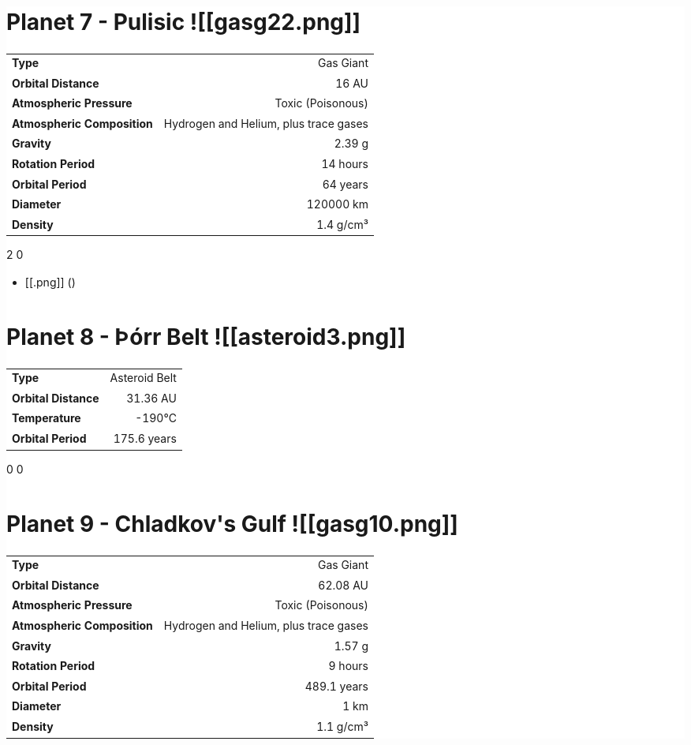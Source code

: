 
# Planet 7 - Pulisic ![[gasg22.png]]
|                             |                           |
| --------------------------- | -------------------------:|
| **Type**                    |             Gas Giant |
| **Orbital Distance**        |   16 AU |
| **Atmospheric Pressure**    |       Toxic (Poisonous) |
| **Atmospheric Composition** |      Hydrogen and Helium, plus trace gases |
| **Gravity**                 |        2.39 g |
| **Rotation Period**         |  14 hours |
| **Orbital Period** | 64 years |
| **Diameter**                |      120000 km | 
| **Density**                 |    1.4 g/cm³ |



2
0

- [[.png]]  ()

# Planet 8 - Þórr Belt ![[asteroid3.png]]
|                             |                           |
| --------------------------- | -------------------------:|
| **Type**                    |             Asteroid Belt |
| **Orbital Distance**        |   31.36 AU |
| **Temperature**             |    -190°C |
| **Orbital Period** | 175.6 years |



0
0



# Planet 9 - Chladkov's Gulf ![[gasg10.png]]
|                             |                           |
| --------------------------- | -------------------------:|
| **Type**                    |             Gas Giant |
| **Orbital Distance**        |   62.08 AU |
| **Atmospheric Pressure**    |       Toxic (Poisonous) |
| **Atmospheric Composition** |      Hydrogen and Helium, plus trace gases |
| **Gravity**                 |        1.57 g |
| **Rotation Period**         |  9 hours |
| **Orbital Period** | 489.1 years |
| **Diameter**                |      1 km | 
| **Density**                 |    1.1 g/cm³ |
